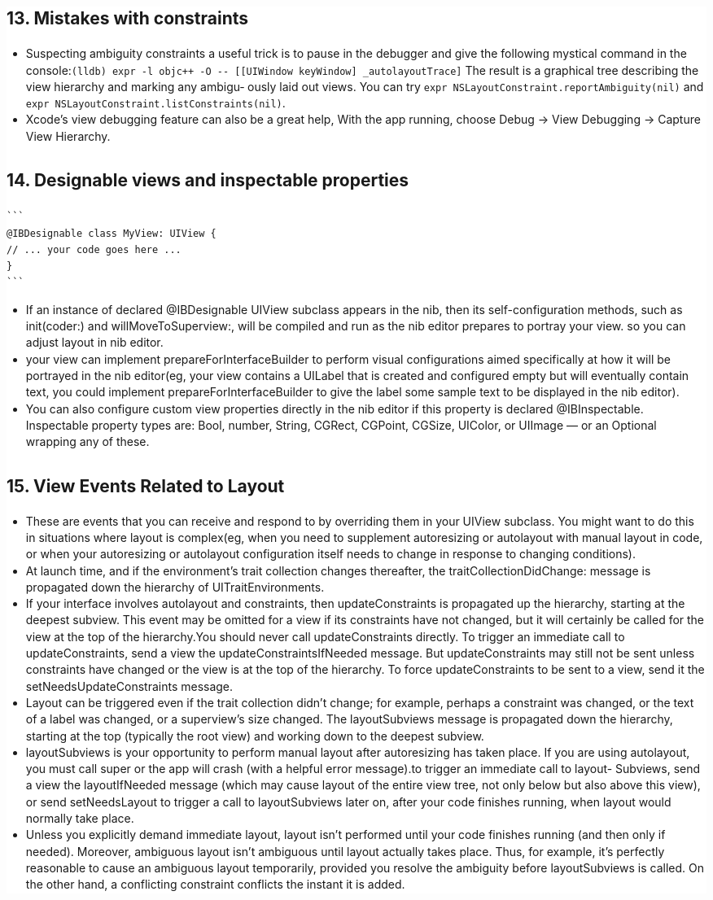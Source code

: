 ## 13. Mistakes with constraints 
* Suspecting ambiguity constraints a useful trick is to pause in the debugger and give the following mystical command in the console:`(lldb) expr -l objc++ -O -- [[UIWindow keyWindow] _autolayoutTrace]` The result is a graphical tree describing the view hierarchy and marking any ambigu‐ ously laid out views. You can try 
 	`expr NSLayoutConstraint.reportAmbiguity(nil)` and 	`expr NSLayoutConstraint.listConstraints(nil)`.
* Xcode’s view debugging feature can also be a great help, With the app running, choose Debug → View Debugging → Capture View Hierarchy.

## 14. Designable views and inspectable properties
	```
	@IBDesignable class MyView: UIView {
	// ... your code goes here ...
	} 
	```
* If an instance of declared @IBDesignable UIView subclass appears in the nib, then its self-configuration methods, such as init(coder:) and willMoveToSuperview:, will be compiled and run as the nib editor prepares to portray your view. so you can adjust layout in nib editor.
* your view can implement prepareForInterfaceBuilder to perform visual configurations aimed specifically at how it will be portrayed in the nib editor(eg, your view contains a UILabel that is created and configured empty but will eventually contain text, you could implement prepareForInterfaceBuilder to give the label some sample text to be displayed in the nib editor).
* You can also configure custom view properties directly in the nib editor if this property is declared @IBInspectable. Inspectable property types are: Bool, number, String, CGRect, CGPoint, CGSize, UIColor, or UIImage — or an Optional wrapping any of these.

## 15. View Events Related to Layout 
* These are events that you can receive and respond to by overriding them in your UIView subclass. You might want to do this in situations where layout is complex(eg, when you need to supplement autoresizing or autolayout with manual layout in code, or when your autoresizing or autolayout configuration itself needs to change in response to changing conditions).
* At launch time, and if the environment’s trait collection changes thereafter, the traitCollectionDidChange: message is propagated down the hierarchy of UITraitEnvironments.
* If your interface involves autolayout and constraints, then updateConstraints is propagated up the hierarchy, starting at the deepest subview. This event may be omitted for a view if its constraints have not changed, but it will certainly be called for the view at the top of the hierarchy.You should never call updateConstraints directly. To trigger an immediate call to updateConstraints, send a view the updateConstraintsIfNeeded message. But updateConstraints may still not be sent unless constraints have changed or the view is at the top of the hierarchy. To force updateConstraints to be sent to a view, send it the setNeedsUpdateConstraints message. 
* Layout can be triggered even if the trait collection didn’t change; for example, perhaps a constraint was changed, or the text of a label was changed, or a superview’s size changed. The layoutSubviews message is propagated down the hierarchy, starting at the top (typically the root view) and working down to the deepest subview.
* layoutSubviews is your opportunity to perform manual layout after autoresizing has taken place. If you are using autolayout, you must call super or the app will crash (with a helpful error message).to trigger an immediate call to layout- Subviews, send a view the layoutIfNeeded message (which may cause layout of the entire view tree, not only below but also above this view), or send setNeedsLayout to trigger a call to layoutSubviews later on, after your code finishes running, when layout would normally take place. 
* Unless you explicitly demand immediate layout, layout isn’t performed until your code finishes running (and then only if needed). Moreover, ambiguous layout isn’t ambiguous until layout actually takes place. Thus, for example, it’s perfectly reasonable to cause an ambiguous layout temporarily, provided you resolve the ambiguity before layoutSubviews is called. On the other hand, a conflicting constraint conflicts the instant it is added.
